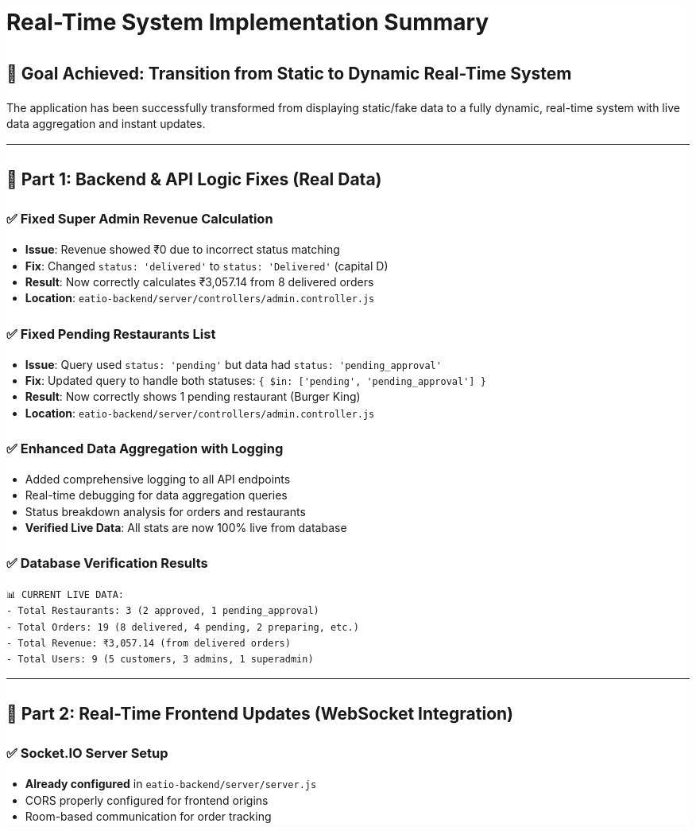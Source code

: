 # Real-Time System Implementation Summary

## 🎯 **Goal Achieved: Transition from Static to Dynamic Real-Time System**

The application has been successfully transformed from displaying static/fake data to a fully dynamic, real-time system with live data aggregation and instant updates.

---

## 🔧 **Part 1: Backend & API Logic Fixes (Real Data)**

### ✅ **Fixed Super Admin Revenue Calculation**
- **Issue**: Revenue showed ₹0 due to incorrect status matching
- **Fix**: Changed `status: 'delivered'` to `status: 'Delivered'` (capital D)
- **Result**: Now correctly calculates ₹3,057.14 from 8 delivered orders
- **Location**: `eatio-backend/server/controllers/admin.controller.js`

### ✅ **Fixed Pending Restaurants List**
- **Issue**: Query used `status: 'pending'` but data had `status: 'pending_approval'`
- **Fix**: Updated query to handle both statuses: `{ $in: ['pending', 'pending_approval'] }`
- **Result**: Now correctly shows 1 pending restaurant (Burger King)
- **Location**: `eatio-backend/server/controllers/admin.controller.js`

### ✅ **Enhanced Data Aggregation with Logging**
- Added comprehensive logging to all API endpoints
- Real-time debugging for data aggregation queries
- Status breakdown analysis for orders and restaurants
- **Verified Live Data**: All stats are now 100% live from database

### ✅ **Database Verification Results**
```
📊 CURRENT LIVE DATA:
- Total Restaurants: 3 (2 approved, 1 pending_approval)
- Total Orders: 19 (8 delivered, 4 pending, 2 preparing, etc.)
- Total Revenue: ₹3,057.14 (from delivered orders)
- Total Users: 9 (5 customers, 3 admins, 1 superadmin)
```

---

## 🚀 **Part 2: Real-Time Frontend Updates (WebSocket Integration)**

### ✅ **Socket.IO Server Setup**
- **Already configured** in `eatio-backend/server/server.js`
- CORS properly configured for frontend origins
- Room-based communication for order tracking

